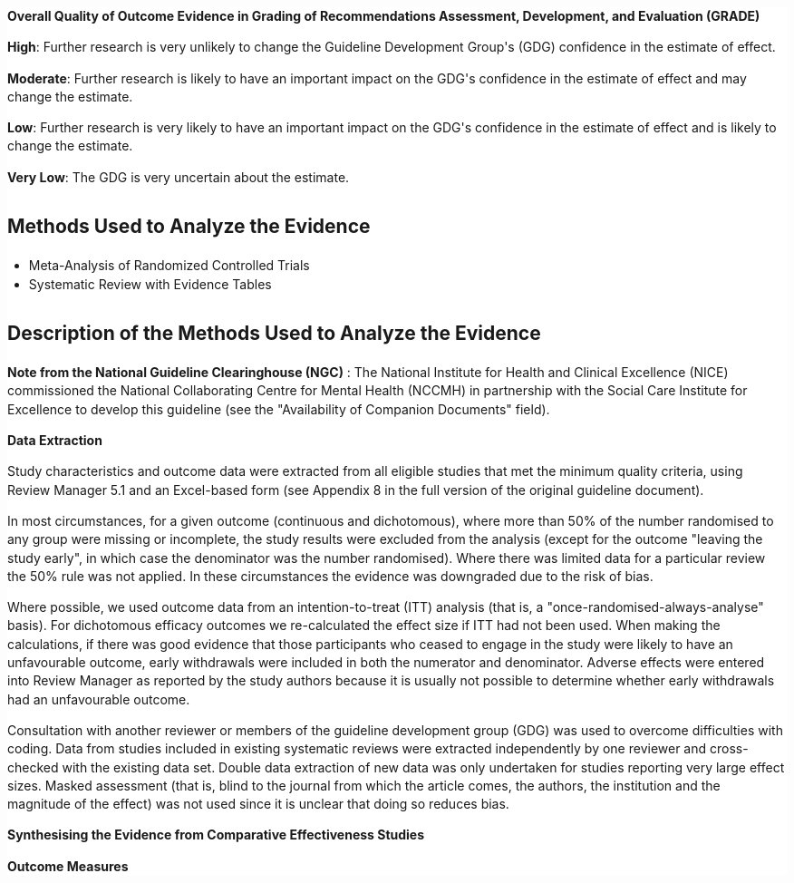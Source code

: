 <div class="content_para"><p><strong>Overall Quality of Outcome Evidence in Grading of Recommendations Assessment, Development, and Evaluation (GRADE)</strong></p>
<p><strong>High</strong>: Further research is very unlikely to change&nbsp;the Guideline Development Group's (GDG) confidence in the estimate of effect.</p>
<p><strong>Moderate</strong>: Further research is likely to have an important impact on the GDG's confidence in the estimate of effect and may change the estimate.</p>
<p><strong>Low</strong>: Further research is very likely to have an important impact on the GDG's confidence in the estimate of effect and is likely to change the estimate.</p>
<p><strong>Very Low</strong>: The GDG is very uncertain about the estimate.</p></div>

## Methods Used to Analyze the Evidence

- Meta-Analysis of Randomized Controlled Trials
- Systematic Review with Evidence Tables

## Description of the Methods Used to Analyze the Evidence



 **Note from the National Guideline Clearinghouse (NGC)** : The National Institute for Health and Clinical Excellence (NICE) commissioned the National Collaborating Centre for Mental Health (NCCMH) in partnership with the Social Care Institute for Excellence to develop this guideline (see the "Availability of Companion Documents" field).

**Data Extraction**

Study characteristics and outcome data were extracted from all eligible studies that met the minimum quality criteria, using Review Manager 5.1 and an Excel-based form (see Appendix 8 in the full version of the original guideline document).

In most circumstances, for a given outcome (continuous and dichotomous), where more than 50% of the number randomised to any group were missing or incomplete, the study results were excluded from the analysis (except for the outcome "leaving the study early", in which case the denominator was the number randomised). Where there was limited data for a particular review the 50% rule was not applied. In these circumstances the evidence was downgraded due to the risk of bias.

Where possible, we used outcome data from an intention-to-treat (ITT) analysis (that is, a "once-randomised-always-analyse" basis). For dichotomous efficacy outcomes we re-calculated the effect size if ITT had not been used. When making the calculations, if there was good evidence that those participants who ceased to engage in the study were likely to have an unfavourable outcome, early withdrawals were included in both the numerator and denominator. Adverse effects were entered into Review Manager as reported by the study authors because it is usually not possible to determine whether early withdrawals had an unfavourable outcome.

Consultation with another reviewer or members of the guideline development group (GDG) was used to overcome difficulties with coding. Data from studies included in existing systematic reviews were extracted independently by one reviewer and cross-checked with the existing data set. Double data extraction of new data was only undertaken for studies reporting very large effect sizes. Masked assessment (that is, blind to the journal from which the article comes, the authors, the institution and the magnitude of the effect) was not used since it is unclear that doing so reduces bias.

**Synthesising the Evidence from Comparative Effectiveness Studies**

**Outcome Measures**
